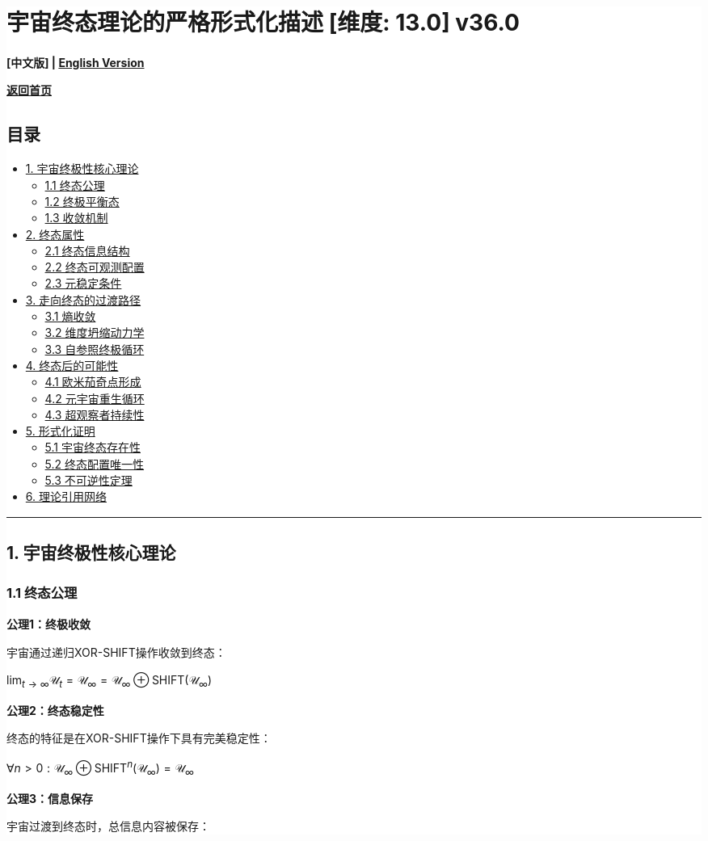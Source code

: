 # 宇宙终态理论的严格形式化描述 [维度: 13.0] v36.0

**[中文版] | [English Version](formal_theory_universe_final_state_en.md)**

**[返回首页](../README.md)**

## 目录

- [1. 宇宙终极性核心理论](#1-宇宙终极性核心理论)
  - [1.1 终态公理](#11-终态公理)
  - [1.2 终极平衡态](#12-终极平衡态)
  - [1.3 收敛机制](#13-收敛机制)
- [2. 终态属性](#2-终态属性)
  - [2.1 终态信息结构](#21-终态信息结构)
  - [2.2 终态可观测配置](#22-终态可观测配置)
  - [2.3 元稳定条件](#23-元稳定条件)
- [3. 走向终态的过渡路径](#3-走向终态的过渡路径)
  - [3.1 熵收敛](#31-熵收敛)
  - [3.2 维度坍缩动力学](#32-维度坍缩动力学)
  - [3.3 自参照终极循环](#33-自参照终极循环)
- [4. 终态后的可能性](#4-终态后的可能性)
  - [4.1 欧米茄奇点形成](#41-欧米茄奇点形成)
  - [4.2 元宇宙重生循环](#42-元宇宙重生循环)
  - [4.3 超观察者持续性](#43-超观察者持续性)
- [5. 形式化证明](#5-形式化证明)
  - [5.1 宇宙终态存在性](#51-宇宙终态存在性)
  - [5.2 终态配置唯一性](#52-终态配置唯一性)
  - [5.3 不可逆性定理](#53-不可逆性定理)
- [6. 理论引用网络](#6-理论引用网络)

---

## 1. 宇宙终极性核心理论

### 1.1 终态公理

**公理1：终极收敛**

宇宙通过递归XOR-SHIFT操作收敛到终态：

$`\lim_{t \to \infty} \mathcal{U}_t = \mathcal{U}_{\infty} = \mathcal{U}_{\infty} \oplus \text{SHIFT}(\mathcal{U}_{\infty})`$

**公理2：终态稳定性**

终态的特征是在XOR-SHIFT操作下具有完美稳定性：

$`\forall n > 0: \mathcal{U}_{\infty} \oplus \text{SHIFT}^n(\mathcal{U}_{\infty}) = \mathcal{U}_{\infty}`$

**公理3：信息保存**

宇宙过渡到终态时，总信息内容被保存：
